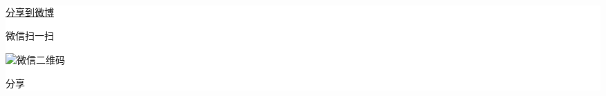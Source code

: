 [分享到微博](https://service.weibo.com/share/share.php?appkey=2775287854&title=2024年中国物流信息服务平台发展回顾&url=https://www.woshipm.com/pd/6159871.html&pic=https://image.woshipm.com/2023/04/14/e76bcac0-da8e-11ed-aeb8-00163e0b5ff3.jpg)

微信扫一扫

![微信二维码](https://api.pwmqr.com/qrcode/create/?url=https://www.woshipm.com/pd/6159871.html)

分享